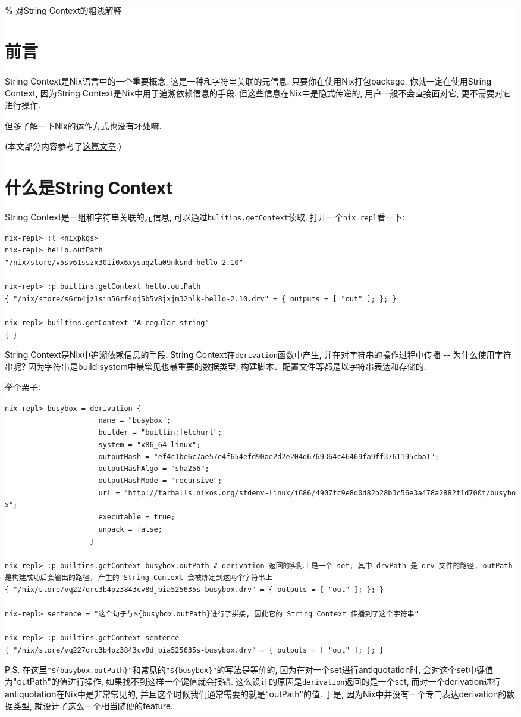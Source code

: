 % 对String Context的粗浅解释


# 前言

String Context是Nix语言中的一个重要概念, 这是一种和字符串关联的元信息.
只要你在使用Nix打包package, 你就一定在使用String Context, 因为String Context是Nix中用于追溯依赖信息的手段.
但这些信息在Nix中是隐式传递的, 用户一般不会直接面对它, 更不需要对它进行操作.

但多了解一下Nix的运作方式也没有坏处嘛.

(本文部分内容参考了[这篇文章](https://shealevy.com/blog/2018/08/05/understanding-nixs-string-context).)

# 什么是String Context

String Context是一组和字符串关联的元信息, 可以通过`bulitins.getContext`读取.
打开一个`nix repl`看一下:

```nixos
nix-repl> :l <nixpkgs>
nix-repl> hello.outPath                                                                                     
"/nix/store/v5sv61sszx301i0x6xysaqzla09nksnd-hello-2.10"

nix-repl> :p builtins.getContext hello.outPath
{ "/nix/store/s6rn4jz1sin56rf4qj5b5v8jxjm32hlk-hello-2.10.drv" = { outputs = [ "out" ]; }; }

nix-repl> builtins.getContext "A regular string"
{ }
```

String Context是Nix中追溯依赖信息的手段.
String Context在`derivation`函数中产生, 并在对字符串的操作过程中传播 -- 为什么使用字符串呢? 因为字符串是build system中最常见也最重要的数据类型, 构建脚本、配置文件等都是以字符串表达和存储的.

举个栗子:
```nixos
nix-repl> busybox = derivation {
                      name = "busybox";
                      builder = "builtin:fetchurl";
                      system = "x86_64-linux";
                      outputHash = "ef4c1be6c7ae57e4f654efd90ae2d2e204d6769364c46469fa9ff3761195cba1";
                      outputHashAlgo = "sha256";
                      outputHashMode = "recursive";
                      url = "http://tarballs.nixos.org/stdenv-linux/i686/4907fc9e8d0d82b28b3c56e3a478a2882f1d700f/busybox";
                      executable = true;
                      unpack = false;
                    }

nix-repl> :p builtins.getContext busybox.outPath # derivation 返回的实际上是一个 set, 其中 drvPath 是 drv 文件的路径, outPath 是构建成功后会输出的路径, 产生的 String Context 会被绑定到这两个字符串上
{ "/nix/store/vq227qrc3b4pz3843cv8djbia525635s-busybox.drv" = { outputs = [ "out" ]; }; }

nix-repl> sentence = "这个句子与${busybox.outPath}进行了拼接, 因此它的 String Context 传播到了这个字符串"

nix-repl> :p builtins.getContext sentence
{ "/nix/store/vq227qrc3b4pz3843cv8djbia525635s-busybox.drv" = { outputs = [ "out" ]; }; }
```
P.S. 在这里`"${busybox.outPath}"`和常见的`"${busybox}"`的写法是等价的, 因为在对一个set进行antiquotation时, 会对这个set中键值为"outPath"的值进行操作, 如果找不到这样一个键值就会报错.
这么设计的原因是`derivation`返回的是一个set, 而对一个derivation进行antiquotation在Nix中是非常常见的, 并且这个时候我们通常需要的就是"outPath"的值.
于是, 因为Nix中并没有一个专门表达derivation的数据类型, 就设计了这么一个相当随便的feature.
